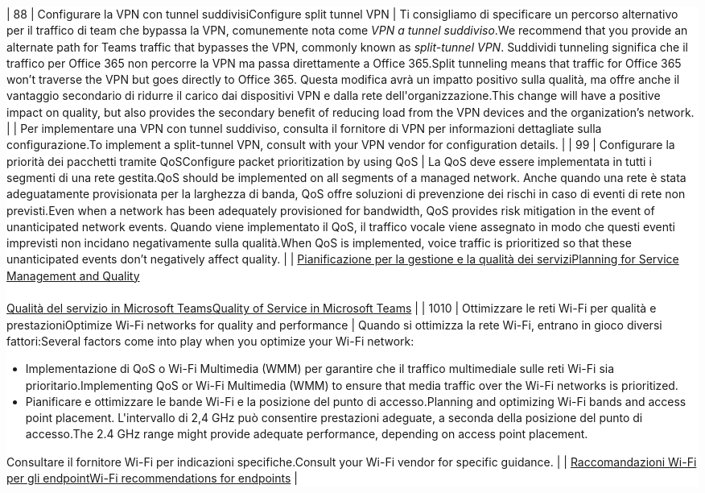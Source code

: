 | <span data-ttu-id="71008-143">8</span><span class="sxs-lookup"><span data-stu-id="71008-143">8</span></span>  | <span data-ttu-id="71008-144">Configurare la VPN con tunnel suddivisi</span><span class="sxs-lookup"><span data-stu-id="71008-144">Configure split tunnel VPN</span></span> | <span data-ttu-id="71008-145">Ti consigliamo di specificare un percorso alternativo per il traffico di team che bypassa la VPN, comunemente nota come *VPN a tunnel suddiviso*.</span><span class="sxs-lookup"><span data-stu-id="71008-145">We recommend that you provide an alternate path for Teams traffic that bypasses the VPN, commonly known as *split-tunnel VPN*.</span></span> <span data-ttu-id="71008-146">Suddividi tunneling significa che il traffico per Office 365 non percorre la VPN ma passa direttamente a Office 365.</span><span class="sxs-lookup"><span data-stu-id="71008-146">Split tunneling means that traffic for Office 365 won’t traverse the VPN but goes directly to Office 365.</span></span> <span data-ttu-id="71008-147">Questa modifica avrà un impatto positivo sulla qualità, ma offre anche il vantaggio secondario di ridurre il carico dai dispositivi VPN e dalla rete dell'organizzazione.</span><span class="sxs-lookup"><span data-stu-id="71008-147">This change will have a positive impact on quality, but also provides the secondary benefit of reducing load from the VPN devices and the organization’s network.</span></span> | | <span data-ttu-id="71008-148">Per implementare una VPN con tunnel suddiviso, consulta il fornitore di VPN per informazioni dettagliate sulla configurazione.</span><span class="sxs-lookup"><span data-stu-id="71008-148">To implement a split-tunnel VPN, consult with your VPN vendor for configuration details.</span></span> |
| <span data-ttu-id="71008-149">9</span><span class="sxs-lookup"><span data-stu-id="71008-149">9</span></span>  | <span data-ttu-id="71008-150">Configurare la priorità dei pacchetti tramite QoS</span><span class="sxs-lookup"><span data-stu-id="71008-150">Configure packet prioritization by using QoS</span></span> | <span data-ttu-id="71008-151">La QoS deve essere implementata in tutti i segmenti di una rete gestita.</span><span class="sxs-lookup"><span data-stu-id="71008-151">QoS should be implemented on all segments of a managed network.</span></span> <span data-ttu-id="71008-152">Anche quando una rete è stata adeguatamente provisionata per la larghezza di banda, QoS offre soluzioni di prevenzione dei rischi in caso di eventi di rete non previsti.</span><span class="sxs-lookup"><span data-stu-id="71008-152">Even when a network has been adequately provisioned for bandwidth, QoS provides risk mitigation in the event of unanticipated network events.</span></span> <span data-ttu-id="71008-153">Quando viene implementato il QoS, il traffico vocale viene assegnato in modo che questi eventi imprevisti non incidano negativamente sulla qualità.</span><span class="sxs-lookup"><span data-stu-id="71008-153">When QoS is implemented, voice traffic is prioritized so that these unanticipated events don’t negatively affect quality.</span></span> | | [<span data-ttu-id="71008-154">Pianificazione per la gestione e la qualità dei servizi</span><span class="sxs-lookup"><span data-stu-id="71008-154">Planning for Service Management and Quality</span></span>](https://docs.microsoft.com/MicrosoftTeams/envision-planning-for-service-management-and-quality-complete-guide) <br/><br/>[<span data-ttu-id="71008-155">Qualità del servizio in Microsoft Teams</span><span class="sxs-lookup"><span data-stu-id="71008-155">Quality of Service in Microsoft Teams</span></span>](https://docs.microsoft.com/MicrosoftTeams/qos-in-teams) |
| <span data-ttu-id="71008-156">10</span><span class="sxs-lookup"><span data-stu-id="71008-156">10</span></span> | <span data-ttu-id="71008-157">Ottimizzare le reti Wi-Fi per qualità e prestazioni</span><span class="sxs-lookup"><span data-stu-id="71008-157">Optimize Wi-Fi networks for quality and performance</span></span> | <span data-ttu-id="71008-158">Quando si ottimizza la rete Wi-Fi, entrano in gioco diversi fattori:</span><span class="sxs-lookup"><span data-stu-id="71008-158">Several factors come into play when you optimize your Wi-Fi network:</span></span> <ul><li><span data-ttu-id="71008-159">Implementazione di QoS o Wi-Fi Multimedia (WMM) per garantire che il traffico multimediale sulle reti Wi-Fi sia prioritario.</span><span class="sxs-lookup"><span data-stu-id="71008-159">Implementing QoS or Wi-Fi Multimedia (WMM) to ensure that media traffic over the Wi-Fi networks is prioritized.</span></span></li><li><span data-ttu-id="71008-160">Pianificare e ottimizzare le bande Wi-Fi e la posizione del punto di accesso.</span><span class="sxs-lookup"><span data-stu-id="71008-160">Planning and optimizing Wi-Fi bands and access point placement.</span></span> <span data-ttu-id="71008-161">L'intervallo di 2,4 GHz può consentire prestazioni adeguate, a seconda della posizione del punto di accesso.</span><span class="sxs-lookup"><span data-stu-id="71008-161">The 2.4 GHz range might provide adequate performance, depending on access point placement.</span></span></li></ul> <span data-ttu-id="71008-162">Consultare il fornitore Wi-Fi per indicazioni specifiche.</span><span class="sxs-lookup"><span data-stu-id="71008-162">Consult your Wi-Fi vendor for specific guidance.</span></span> | | [<span data-ttu-id="71008-163">Raccomandazioni Wi-Fi per gli endpoint</span><span class="sxs-lookup"><span data-stu-id="71008-163">Wi-Fi recommendations for endpoints</span></span>](https://docs.microsoft.com/MicrosoftTeams/envision-planning-for-service-management-and-quality-complete-guide#wi-fi-recommendations-for-endpoints) |